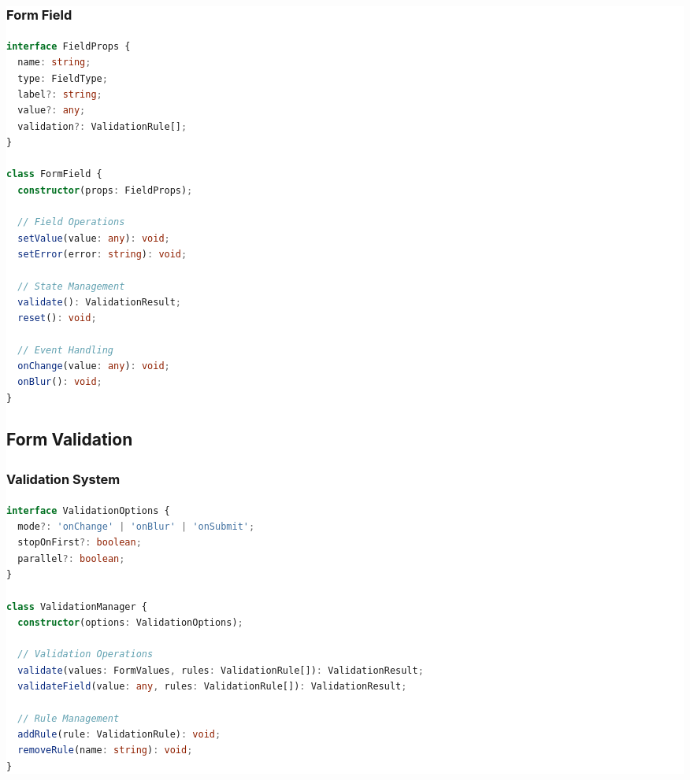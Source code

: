 ### Form Field

```typescript
interface FieldProps {
  name: string;
  type: FieldType;
  label?: string;
  value?: any;
  validation?: ValidationRule[];
}

class FormField {
  constructor(props: FieldProps);
  
  // Field Operations
  setValue(value: any): void;
  setError(error: string): void;
  
  // State Management
  validate(): ValidationResult;
  reset(): void;
  
  // Event Handling
  onChange(value: any): void;
  onBlur(): void;
}
```

## Form Validation

### Validation System

```typescript
interface ValidationOptions {
  mode?: 'onChange' | 'onBlur' | 'onSubmit';
  stopOnFirst?: boolean;
  parallel?: boolean;
}

class ValidationManager {
  constructor(options: ValidationOptions);
  
  // Validation Operations
  validate(values: FormValues, rules: ValidationRule[]): ValidationResult;
  validateField(value: any, rules: ValidationRule[]): ValidationResult;
  
  // Rule Management
  addRule(rule: ValidationRule): void;
  removeRule(name: string): void;
}
```
